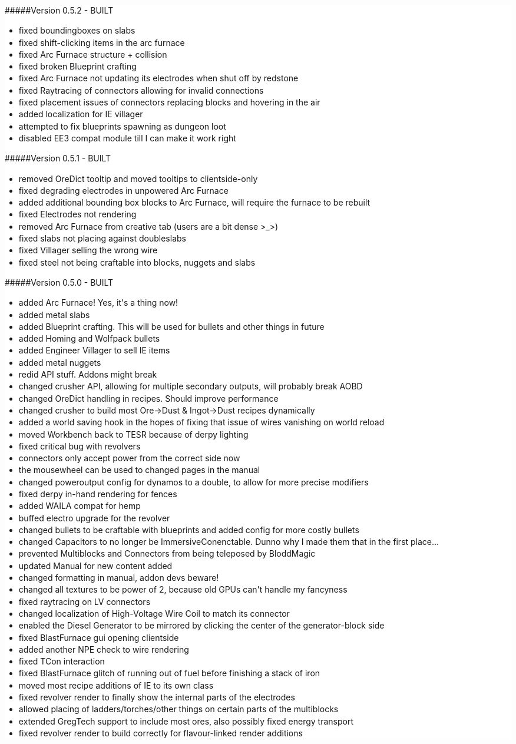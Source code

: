 #####Version 0.5.2 - BUILT
- fixed boundingboxes on slabs
- fixed shift-clicking items in the arc furnace
- fixed Arc Furnace structure + collision
- fixed broken Blueprint crafting
- fixed Arc Furnace not updating its electrodes when shut off by redstone
- fixed Raytracing of connectors allowing for invalid connections
- fixed placement issues of connectors replacing blocks and hovering in the air
- added localization for IE villager
- attempted to fix blueprints spawning as dungeon loot
- disabled EE3 compat module till I can make it work right


#####Version 0.5.1 - BUILT
- removed OreDict tooltip and moved tooltips to clientside-only
- fixed degrading electrodes in unpowered Arc Furnace
- added additional bounding box blocks to Arc Furnace, will require the furnace to be rebuilt
- fixed Electrodes not rendering
- removed Arc Furnace from creative tab (users are a bit dense >_>)
- fixed slabs not placing against doubleslabs
- fixed Villager selling the wrong wire
- fixed steel not being craftable into blocks, nuggets and slabs


#####Version 0.5.0 - BUILT
- added Arc Furnace! Yes, it's a thing now!
- added metal slabs
- added Blueprint crafting. This will be used for bullets and other things in future
- added Homing and Wolfpack bullets
- added Engineer Villager to sell IE items
- added metal nuggets
- redid API stuff. Addons might break
- changed crusher API, allowing for multiple secondary outputs, will probably break AOBD
- changed OreDict handling in recipes. Should improve performance
- changed crusher to build most Ore->Dust & Ingot->Dust recipes dynamically
- added a world saving hook in the hopes of fixing that issue of wires vanishing on world reload
- moved Workbench back to TESR because of derpy lighting
- fixed critical bug with revolvers
- connectors only accept power from the correct side now
- the mousewheel can be used to changed pages in the manual
- changed poweroutput config for dynamos to a double, to allow for more precise modifiers
- fixed derpy in-hand rendering for fences
- added WAILA compat for hemp
- buffed electro upgrade for the revolver
- changed bullets to be craftable with blueprints and added config for more costly bullets
- changed Capacitors to no longer be ImmersiveConenctable. Dunno why I made them that in the first place...
- prevented Multiblocks and Connectors from being teleposed by BloddMagic
- updated Manual for new content added
- changed formatting in manual, addon devs beware!
- changed all textures to be power of 2, because old GPUs can't handle my fancyness
- fixed raytracing on LV connectors
- changed localization of High-Voltage Wire Coil to match its connector
- enabled the Diesel Generator to be mirrored by clicking the center of the generator-block side
- fixed BlastFurnace gui opening clientside
- added another NPE check to wire rendering
- fixed TCon interaction
- fixed BlastFurnace glitch of running out of fuel before finishing a stack of iron
- moved most recipe additions of IE to its own class
- fixed revolver render to finally show the internal parts of the electrodes
- allowed placing of ladders/torches/other things on certain parts of the multiblocks
- extended GregTech support to include most ores, also possibly fixed energy transport
- fixed revolver render to build correctly for flavour-linked render additions
